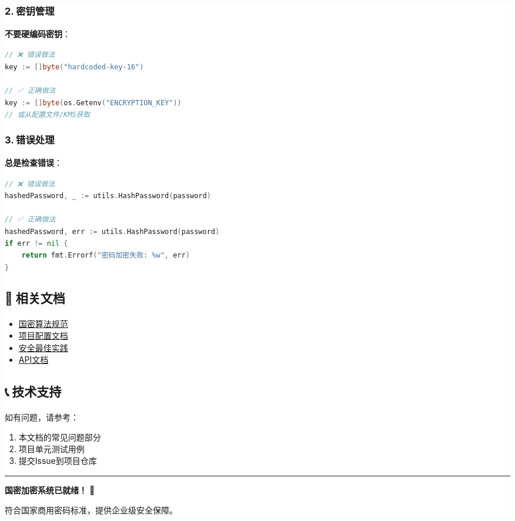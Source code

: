 ```go
```

### 2. 密钥管理

**不要硬编码密钥**：

```go
// ❌ 错误做法
key := []byte("hardcoded-key-16") 

// ✅ 正确做法
key := []byte(os.Getenv("ENCRYPTION_KEY"))
// 或从配置文件/KMS获取
```

### 3. 错误处理

**总是检查错误**：

```go
// ❌ 错误做法
hashedPassword, _ := utils.HashPassword(password)

// ✅ 正确做法
hashedPassword, err := utils.HashPassword(password)
if err != nil {
    return fmt.Errorf("密码加密失败: %w", err)
}
```

## 🔗 相关文档

- [国密算法规范](https://www.oscca.gov.cn/)
- [项目配置文档](./CONFIGURATION_GUIDE.md)
- [安全最佳实践](./SECURITY.md)
- [API文档](./API.md)

## 📞 技术支持

如有问题，请参考：
1. 本文档的常见问题部分
2. 项目单元测试用例
3. 提交Issue到项目仓库

---

**国密加密系统已就绪！** 🎉

符合国家商用密码标准，提供企业级安全保障。
